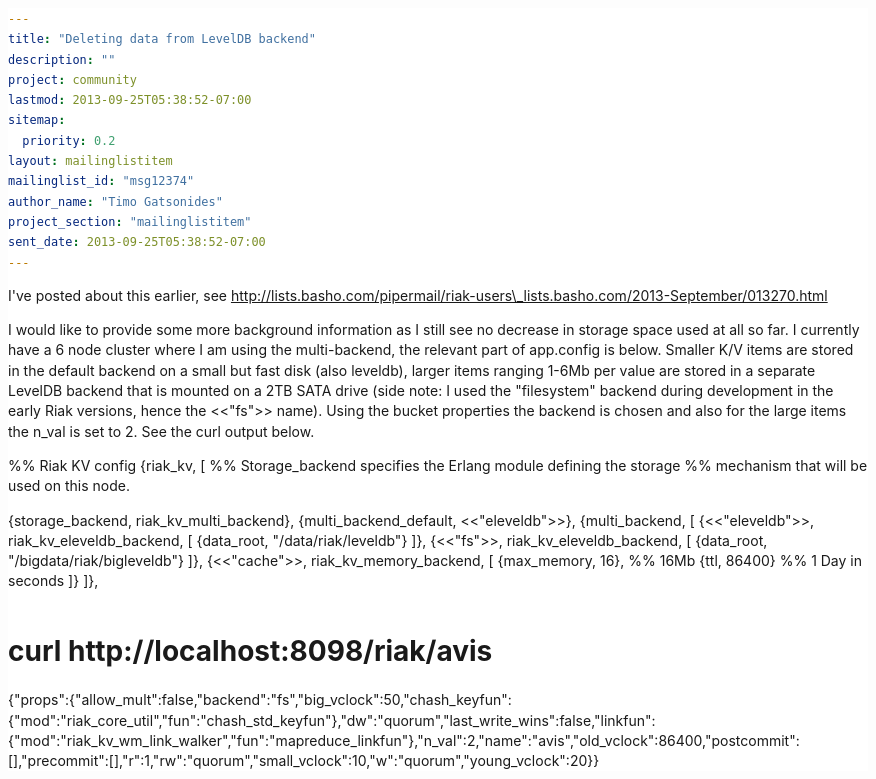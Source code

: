 ```yaml
---
title: "Deleting data from LevelDB backend"
description: ""
project: community
lastmod: 2013-09-25T05:38:52-07:00
sitemap:
  priority: 0.2
layout: mailinglistitem
mailinglist_id: "msg12374"
author_name: "Timo Gatsonides"
project_section: "mailinglistitem"
sent_date: 2013-09-25T05:38:52-07:00
---
```




I've posted about this earlier, see 
http://lists.basho.com/pipermail/riak-users\_lists.basho.com/2013-September/013270.html

I would like to provide some more background information as I still see no 
decrease in storage space used at all so far. I currently have a 6 node cluster 
where I am using the multi-backend, the relevant part of app.config is below. 
Smaller K/V items are stored in the default backend on a small but fast disk 
(also leveldb), larger items ranging 1-6Mb per value are stored in a separate 
LevelDB backend that is mounted on a 2TB SATA drive (side note: I used the 
"filesystem" backend during development in the early Riak versions, hence the 
<<"fs">> name). Using the bucket properties the backend is chosen and also for 
the large items the n\_val is set to 2. See the curl output below.

 %% Riak KV config
 {riak\_kv, [
 %% Storage\_backend specifies the Erlang module defining the storage
 %% mechanism that will be used on this node.

 {storage\_backend, riak\_kv\_multi\_backend},
 {multi\_backend\_default, <<"eleveldb">>},
 {multi\_backend, [
 {<<"eleveldb">>, riak\_kv\_eleveldb\_backend, [
 {data\_root, "/data/riak/leveldb"}
 ]},
 {<<"fs">>, riak\_kv\_eleveldb\_backend, [
 {data\_root, "/bigdata/riak/bigleveldb"}
 ]}, 
 {<<"cache">>, riak\_kv\_memory\_backend, [
 {max\_memory, 16}, %% 16Mb
 {ttl, 86400} %% 1 Day in seconds
 ]}
 ]},

# curl http://localhost:8098/riak/avis
{"props":{"allow\_mult":false,"backend":"fs","big\_vclock":50,"chash\_keyfun":{"mod":"riak\_core\_util","fun":"chash\_std\_keyfun"},"dw":"quorum","last\_write\_wins":false,"linkfun":{"mod":"riak\_kv\_wm\_link\_walker","fun":"mapreduce\_linkfun"},"n\_val":2,"name":"avis","old\_vclock":86400,"postcommit":[],"precommit":[],"r":1,"rw":"quorum","small\_vclock":10,"w":"quorum","young\_vclock":20}}
